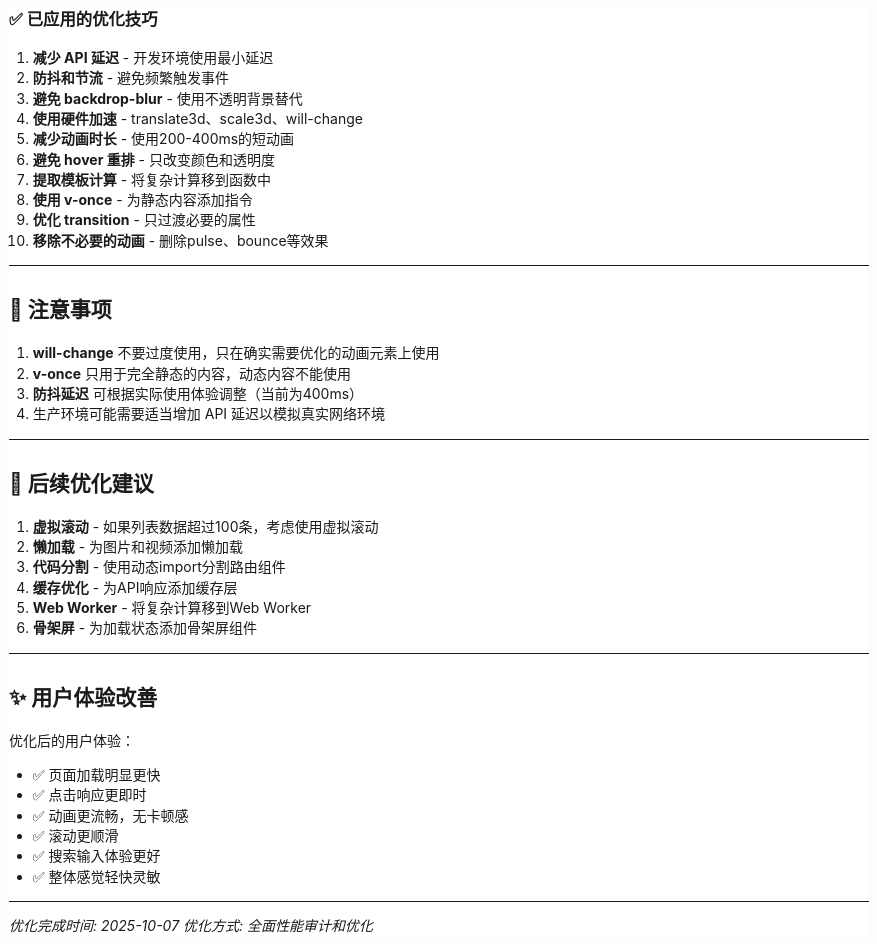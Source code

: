### ✅ 已应用的优化技巧

1. **减少 API 延迟** - 开发环境使用最小延迟
2. **防抖和节流** - 避免频繁触发事件
3. **避免 backdrop-blur** - 使用不透明背景替代
4. **使用硬件加速** - translate3d、scale3d、will-change
5. **减少动画时长** - 使用200-400ms的短动画
6. **避免 hover 重排** - 只改变颜色和透明度
7. **提取模板计算** - 将复杂计算移到函数中
8. **使用 v-once** - 为静态内容添加指令
9. **优化 transition** - 只过渡必要的属性
10. **移除不必要的动画** - 删除pulse、bounce等效果

---

## 📝 注意事项

1. **will-change** 不要过度使用，只在确实需要优化的动画元素上使用
2. **v-once** 只用于完全静态的内容，动态内容不能使用
3. **防抖延迟** 可根据实际使用体验调整（当前为400ms）
4. 生产环境可能需要适当增加 API 延迟以模拟真实网络环境

---

## 🔧 后续优化建议

1. **虚拟滚动** - 如果列表数据超过100条，考虑使用虚拟滚动
2. **懒加载** - 为图片和视频添加懒加载
3. **代码分割** - 使用动态import分割路由组件
4. **缓存优化** - 为API响应添加缓存层
5. **Web Worker** - 将复杂计算移到Web Worker
6. **骨架屏** - 为加载状态添加骨架屏组件

---

## ✨ 用户体验改善

优化后的用户体验：
- ✅ 页面加载明显更快
- ✅ 点击响应更即时
- ✅ 动画更流畅，无卡顿感
- ✅ 滚动更顺滑
- ✅ 搜索输入体验更好
- ✅ 整体感觉轻快灵敏

---

*优化完成时间: 2025-10-07*
*优化方式: 全面性能审计和优化*

